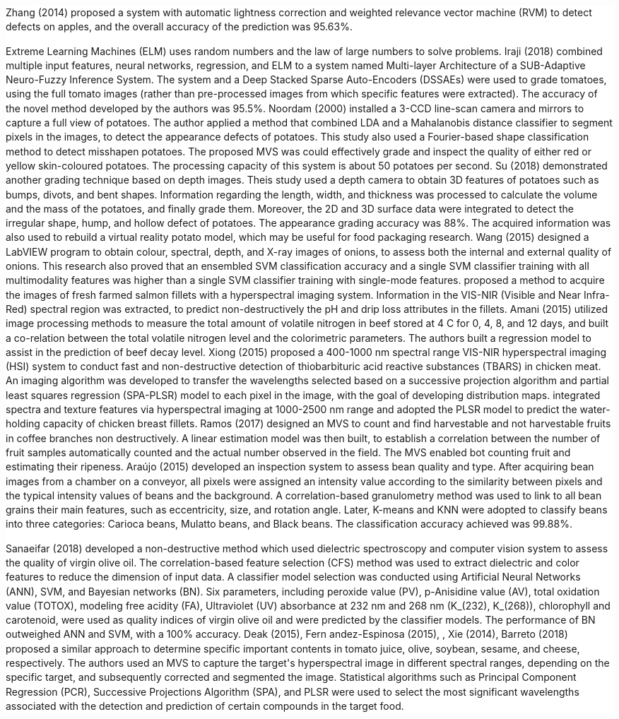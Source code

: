 Zhang (2014) proposed a system with automatic lightness correction and weighted relevance vector machine (RVM) to detect defects on apples, and the overall accuracy of the prediction was 95.63%.

Extreme Learning Machines (ELM) uses random numbers and the law of large numbers to solve problems. Iraji (2018) combined multiple input features, neural networks, regression, and ELM to a system named Multi-layer Architecture of a SUB-Adaptive Neuro-Fuzzy Inference System. The system and a Deep Stacked Sparse Auto-Encoders (DSSAEs) were used to grade tomatoes, using the full tomato images (rather than pre-processed images from which specific features were extracted). The accuracy of the novel method developed by the authors was 95.5%. Noordam (2000) installed a 3-CCD line-scan camera and mirrors to capture a full view of potatoes. The author applied a method that combined LDA and a Mahalanobis distance classifier to segment pixels in the images, to detect the appearance defects of potatoes. This study also used a Fourier-based shape classification method to detect misshapen potatoes. The proposed MVS was could effectively grade and inspect the quality of either red or yellow skin-coloured potatoes. The processing capacity of this system is about 50 potatoes per second. Su (2018) demonstrated another grading technique based on depth images. Theis study used a depth camera to obtain 3D features of potatoes such as bumps, divots, and bent shapes. Information regarding the length, width, and thickness was processed to calculate the volume and the mass of the potatoes, and finally grade them. Moreover, the 2D and 3D surface data were integrated to detect the irregular shape, hump, and hollow defect of potatoes. The appearance grading accuracy was 88%. The acquired information was also used to rebuild a virtual reality potato model, which may be useful for food packaging research. Wang (2015) designed a LabVIEW program to obtain colour, spectral, depth, and X-ray images of onions, to assess both the internal and external quality of onions. This research also proved that an ensembled SVM classification accuracy and a single SVM classifier training with all multimodality features was higher than a single SVM classifier training with single-mode features.  proposed a method to acquire the images of fresh farmed salmon fillets with a hyperspectral imaging system. Information in the VIS-NIR (Visible and Near Infra-Red) spectral region was extracted, to predict non-destructively the pH and drip loss attributes in the fillets. Amani (2015) utilized image processing methods to measure the total amount of volatile nitrogen in beef stored at 4 C for 0, 4, 8, and 12 days, and built a co-relation between the total volatile nitrogen level and the colorimetric parameters. The authors built a   regression model to assist in the prediction of beef decay level. Xiong (2015) proposed a 400-1000 nm spectral range VIS-NIR hyperspectral imaging (HSI) system to conduct fast and non-destructive detection of thiobarbituric acid reactive substances (TBARS) in chicken meat. An imaging algorithm was developed to transfer the wavelengths selected based on a successive projection algorithm and partial least squares regression (SPA-PLSR) model to each pixel in the image, with the goal of developing distribution maps.  integrated spectra and texture features via hyperspectral imaging at 1000-2500 nm range and adopted the PLSR model to predict the water-holding capacity of chicken breast fillets. Ramos (2017) designed an MVS to count and find harvestable and not harvestable fruits in coffee branches non destructively. A linear estimation model was then built, to establish a correlation between the number of fruit samples automatically counted and the actual number observed in the field. The MVS enabled bot counting fruit and estimating their ripeness. Araújo (2015) developed an inspection system to assess bean quality and type. After acquiring bean images from a chamber on a conveyor, all pixels were assigned an intensity value according to the similarity between pixels and the typical intensity values of beans and the background. A correlation-based granulometry method was used to link to all bean grains their main features, such as eccentricity, size, and rotation angle. Later, K-means and KNN were adopted to classify beans into three categories: Carioca beans, Mulatto beans, and Black beans. The classification accuracy achieved was 99.88%.

Sanaeifar (2018) developed a non-destructive method which used dielectric spectroscopy and computer vision system to assess the quality of virgin olive oil. The correlation-based feature selection (CFS) method was used to extract dielectric and color features to reduce the dimension of input data. A classifier model selection was conducted using Artificial Neural Networks (ANN), SVM, and Bayesian networks (BN). Six parameters, including peroxide value (PV), p-Anisidine value (AV), total oxidation value (TOTOX), modeling free acidity (FA), Ultraviolet (UV) absorbance at 232 nm and 268 nm (K_(232), K_(268)), chlorophyll and carotenoid, were used as quality indices of virgin olive oil and were predicted by the classifier models. The performance of BN outweighed ANN and SVM, with a 100% accuracy. Deak (2015), Fern andez-Espinosa (2015), , Xie (2014), Barreto (2018) proposed a similar approach to determine specific important contents in tomato juice, olive, soybean, sesame, and cheese, respectively. The authors used an MVS to capture the target's hyperspectral image in different spectral ranges, depending on the specific target, and subsequently corrected and segmented the image. Statistical algorithms such as Principal Component Regression (PCR), Successive Projections Algorithm (SPA), and PLSR were used to select the most significant wavelengths associated with the detection and prediction of certain compounds in the target food.

